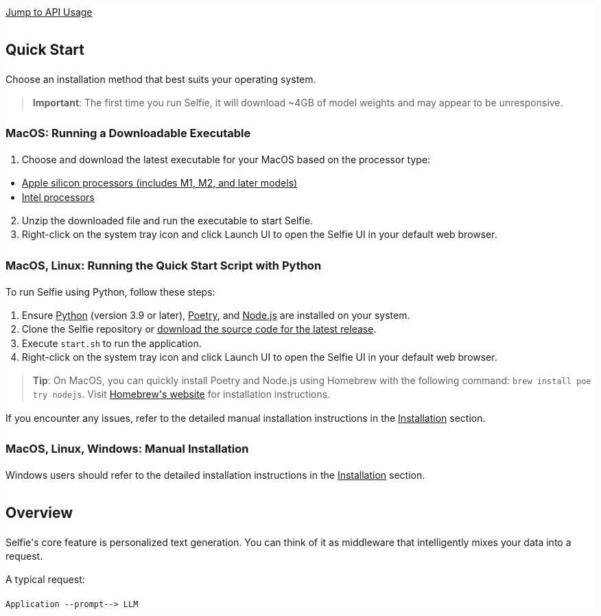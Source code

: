 [Jump to API Usage](#api-usage-guide)

[//]: # (TODO: build out integration recipes)
[//]: # (*Check out [Integration Recipes]&#40;#integration-recipes&#41; for some example of what you can do with Selfie.*)

[//]: # (* Load data using any [LlamaHub loader]&#40;https://llamahub.ai/?tab=loaders&#41;.)
[//]: # (* Easy deployment with Docker and pre-built executables.)

## Quick Start

Choose an installation method that best suits your operating system.

> **Important**: The first time you run Selfie, it will download ~4GB of model weights and may appear to be unresponsive.

### MacOS: Running a Downloadable Executable

1. Choose and download the latest executable for your MacOS based on the processor type:
- [Apple silicon processors (includes M1, M2, and later models)](https://github.com/vana-com/personal-server/releases/latest/download/Selfie-macOS-arm64.zip)
- [Intel processors](https://github.com/vana-com/personal-server/releases/latest/download/Selfie-macOS-x86_64.zip)
2. Unzip the downloaded file and run the executable to start Selfie.
3. Right-click on the system tray icon and click Launch UI to open the Selfie UI in your default web browser.

### MacOS, Linux: Running the Quick Start Script with Python

To run Selfie using Python, follow these steps:

1. Ensure [Python](https://www.python.org) (version 3.9 or later), [Poetry](https://python-poetry.org), and [Node.js](https://nodejs.org) are installed on your system.
2. Clone the Selfie repository or <a target="_blank" href="https://github.com/vana-com/personal-server/releases/latest">download the source code for the latest release</a>.
3. Execute `start.sh` to run the application.
4. Right-click on the system tray icon and click Launch UI to open the Selfie UI in your default web browser.

> **Tip**: On MacOS, you can quickly install Poetry and Node.js using Homebrew with the following command: `brew install poetry nodejs`. Visit [Homebrew's website](https://brew.sh) for installation instructions.

If you encounter any issues, refer to the detailed manual installation instructions in the [Installation](#installation) section.

### MacOS, Linux, Windows: Manual Installation

Windows users should refer to the detailed installation instructions in the [Installation](#installation) section.

## Overview

Selfie's core feature is personalized text generation. You can think of it as middleware that intelligently mixes your data into a request.

A typical request:
```
Application --prompt--> LLM
```


[//]: # (  <a href="https://vana.com/" target="_blank"><img alt="selfie" src="https://assets-global.website-files.com/62dfa5318bb52f5fea8dc489/62dfb34210f09278d8bce721_Vana_Logo.svg" style="background-color: #dbff00; padding: 5px; height: 20px; border-radius: 2px"></a>)